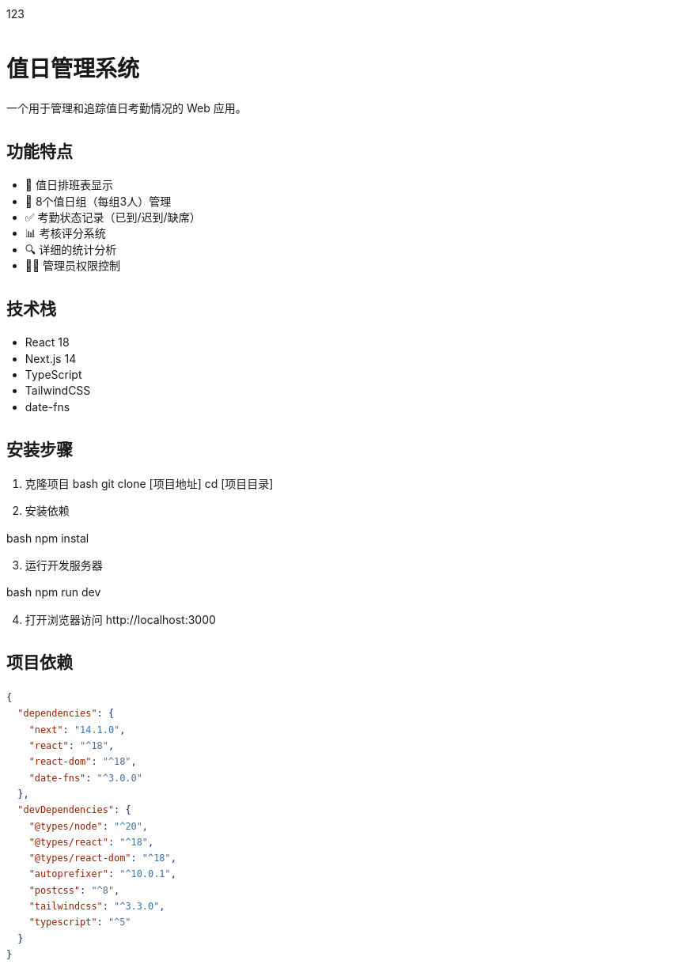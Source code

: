 
123

# 值日管理系统

一个用于管理和追踪值日考勤情况的 Web 应用。

## 功能特点

- 📅 值日排班表显示
- 👥 8个值日组（每组3人）管理
- ✅ 考勤状态记录（已到/迟到/缺席）
- 📊 考核评分系统
- 🔍 详细的统计分析
- 👮‍♂️ 管理员权限控制

## 技术栈

- React 18
- Next.js 14
- TypeScript
- TailwindCSS
- date-fns

## 安装步骤

1. 克隆项目
bash
git clone [项目地址]
cd [项目目录]

2. 安装依赖

bash
npm instal

3. 运行开发服务器

bash
npm run dev

4. 打开浏览器访问 http://localhost:3000

## 项目依赖

```json
{
  "dependencies": {
    "next": "14.1.0",
    "react": "^18",
    "react-dom": "^18",
    "date-fns": "^3.0.0"
  },
  "devDependencies": {
    "@types/node": "^20",
    "@types/react": "^18",
    "@types/react-dom": "^18",
    "autoprefixer": "^10.0.1",
    "postcss": "^8",
    "tailwindcss": "^3.3.0",
    "typescript": "^5"
  }
}
```

